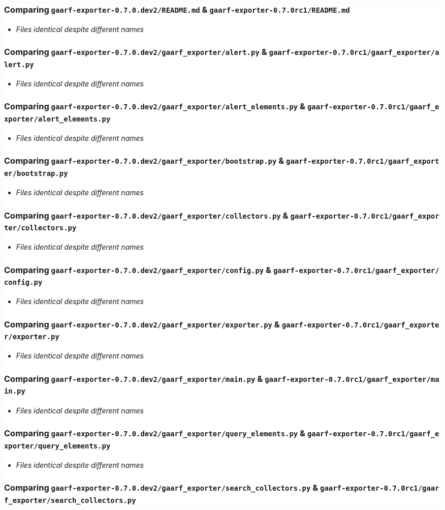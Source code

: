 ### Comparing `gaarf-exporter-0.7.0.dev2/README.md` & `gaarf-exporter-0.7.0rc1/README.md`

 * *Files identical despite different names*

### Comparing `gaarf-exporter-0.7.0.dev2/gaarf_exporter/alert.py` & `gaarf-exporter-0.7.0rc1/gaarf_exporter/alert.py`

 * *Files identical despite different names*

### Comparing `gaarf-exporter-0.7.0.dev2/gaarf_exporter/alert_elements.py` & `gaarf-exporter-0.7.0rc1/gaarf_exporter/alert_elements.py`

 * *Files identical despite different names*

### Comparing `gaarf-exporter-0.7.0.dev2/gaarf_exporter/bootstrap.py` & `gaarf-exporter-0.7.0rc1/gaarf_exporter/bootstrap.py`

 * *Files identical despite different names*

### Comparing `gaarf-exporter-0.7.0.dev2/gaarf_exporter/collectors.py` & `gaarf-exporter-0.7.0rc1/gaarf_exporter/collectors.py`

 * *Files identical despite different names*

### Comparing `gaarf-exporter-0.7.0.dev2/gaarf_exporter/config.py` & `gaarf-exporter-0.7.0rc1/gaarf_exporter/config.py`

 * *Files identical despite different names*

### Comparing `gaarf-exporter-0.7.0.dev2/gaarf_exporter/exporter.py` & `gaarf-exporter-0.7.0rc1/gaarf_exporter/exporter.py`

 * *Files identical despite different names*

### Comparing `gaarf-exporter-0.7.0.dev2/gaarf_exporter/main.py` & `gaarf-exporter-0.7.0rc1/gaarf_exporter/main.py`

 * *Files identical despite different names*

### Comparing `gaarf-exporter-0.7.0.dev2/gaarf_exporter/query_elements.py` & `gaarf-exporter-0.7.0rc1/gaarf_exporter/query_elements.py`

 * *Files identical despite different names*

### Comparing `gaarf-exporter-0.7.0.dev2/gaarf_exporter/search_collectors.py` & `gaarf-exporter-0.7.0rc1/gaarf_exporter/search_collectors.py`

